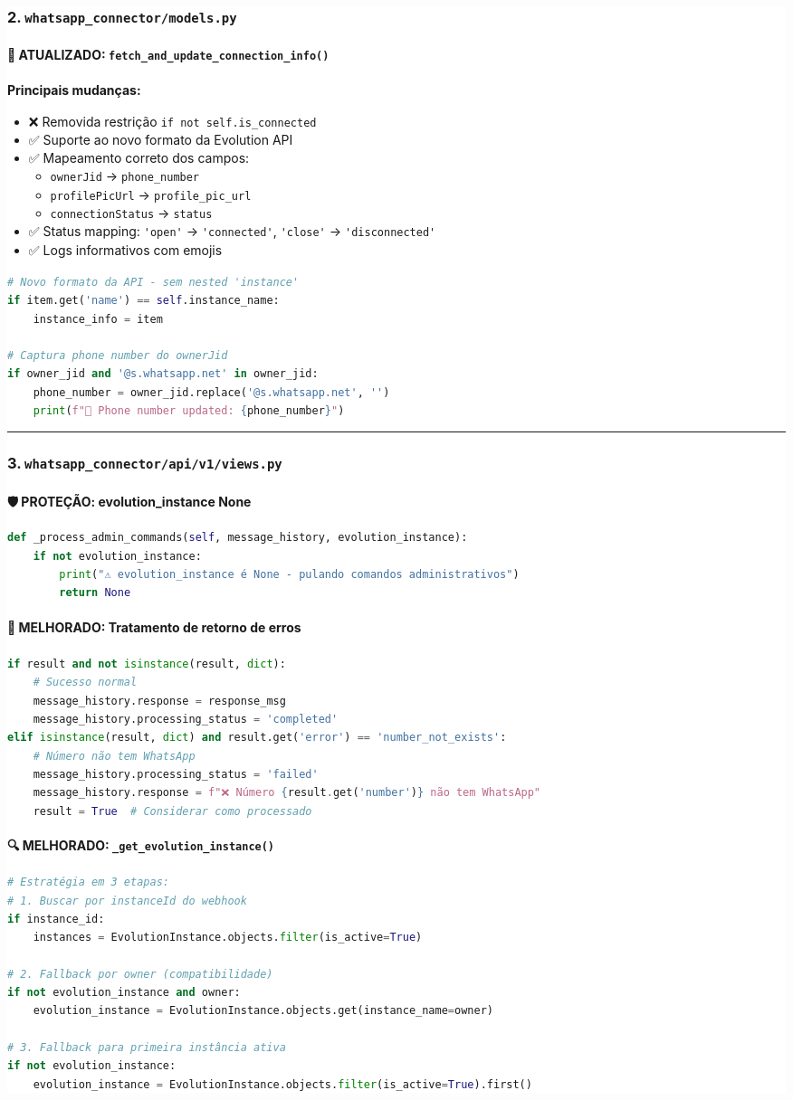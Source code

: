 ### 2. **`whatsapp_connector/models.py`**

#### 🔄 **ATUALIZADO: `fetch_and_update_connection_info()`**

**Principais mudanças:**
- ❌ Removida restrição `if not self.is_connected`
- ✅ Suporte ao novo formato da Evolution API
- ✅ Mapeamento correto dos campos:
  - `ownerJid` → `phone_number`
  - `profilePicUrl` → `profile_pic_url`
  - `connectionStatus` → `status`
- ✅ Status mapping: `'open'` → `'connected'`, `'close'` → `'disconnected'`
- ✅ Logs informativos com emojis

```python
# Novo formato da API - sem nested 'instance'
if item.get('name') == self.instance_name:
    instance_info = item

# Captura phone number do ownerJid
if owner_jid and '@s.whatsapp.net' in owner_jid:
    phone_number = owner_jid.replace('@s.whatsapp.net', '')
    print(f"📱 Phone number updated: {phone_number}")
```

---

### 3. **`whatsapp_connector/api/v1/views.py`**

#### 🛡️ **PROTEÇÃO: evolution_instance None**
```python
def _process_admin_commands(self, message_history, evolution_instance):
    if not evolution_instance:
        print("⚠️ evolution_instance é None - pulando comandos administrativos")
        return None
```

#### 🎯 **MELHORADO: Tratamento de retorno de erros**
```python
if result and not isinstance(result, dict):
    # Sucesso normal
    message_history.response = response_msg
    message_history.processing_status = 'completed'
elif isinstance(result, dict) and result.get('error') == 'number_not_exists':
    # Número não tem WhatsApp
    message_history.processing_status = 'failed'
    message_history.response = f"❌ Número {result.get('number')} não tem WhatsApp"
    result = True  # Considerar como processado
```

#### 🔍 **MELHORADO: `_get_evolution_instance()`**
```python
# Estratégia em 3 etapas:
# 1. Buscar por instanceId do webhook
if instance_id:
    instances = EvolutionInstance.objects.filter(is_active=True)

# 2. Fallback por owner (compatibilidade)
if not evolution_instance and owner:
    evolution_instance = EvolutionInstance.objects.get(instance_name=owner)

# 3. Fallback para primeira instância ativa
if not evolution_instance:
    evolution_instance = EvolutionInstance.objects.filter(is_active=True).first()
```
